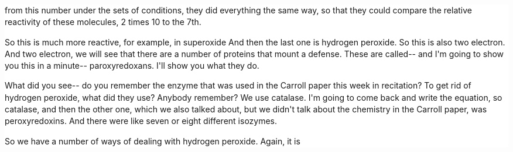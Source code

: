   <span m='1012710'>from</span> <span m='1012950'>this</span> <span m='1013220'>number</span>
  <span m='1014240'>under</span> <span m='1014510'>the</span> <span m='1014660'>sets</span>
  <span m='1014960'>of</span> <span m='1015050'>conditions,</span> <span m='1015650'>they</span>
  <span m='1015800'>did</span> <span m='1015950'>everything</span> <span m='1016370'>the</span>
  <span m='1016460'>same</span> <span m='1016790'>way,</span> <span m='1017540'>so</span>
  <span m='1017780'>that</span> <span m='1017960'>they</span> <span m='1018110'>could</span>
  <span m='1018290'>compare</span> <span m='1018860'>the</span> <span m='1019010'>relative</span>
  <span m='1020420'>reactivity</span> <span m='1021140'>of</span> <span m='1021200'>these</span>
  <span m='1021380'>molecules,</span> <span m='1021920'>2</span> <span m='1022100'>times</span>
  <span m='1022400'>10</span> <span m='1022580'>to</span> <span m='1022640'>the</span>
  <span m='1022730'>7th.</span> </p><p><span m='1023690'>So</span> <span m='1023840'>this</span>
  <span m='1024079'>is</span> <span m='1024200'>much</span> <span m='1024470'>more</span>
  <span m='1024680'>reactive,</span> <span m='1025220'>for</span> <span m='1025339'>example,</span>
  <span m='1025819'>in</span> <span m='1025940'>superoxide</span> <span m='1028160'>And</span>
  <span m='1028460'>then</span> <span m='1033390'>the</span> <span m='1033510'>last</span>
  <span m='1033900'>one</span> <span m='1034319'>is</span> <span m='1036180'>hydrogen</span>
  <span m='1036630'>peroxide.</span> <span m='1037750'>So</span> <span m='1037890'>this</span>
  <span m='1038040'>is</span> <span m='1038190'>also</span> <span m='1038670'>two</span>
  <span m='1038970'>electron.</span> <span m='1044349'>And</span> <span m='1044530'>two</span>
  <span m='1044829'>electron,</span> <span m='1045910'>we</span> <span m='1046060'>will</span>
  <span m='1046210'>see</span> <span m='1046540'>that</span> <span m='1046800'>there</span>
  <span m='1047109'>are</span> <span m='1047500'>a</span> <span m='1047589'>number</span>
  <span m='1048250'>of</span> <span m='1048400'>proteins</span> <span m='1051550'>that</span>
  <span m='1052780'>mount</span> <span m='1053320'>a</span> <span m='1053380'>defense.</span>
  <span m='1054400'>These</span> <span m='1054640'>are</span> <span m='1054730'>called--</span>
  <span m='1055180'>and</span> <span m='1055300'>I'm</span> <span m='1055360'>going</span>
  <span m='1055480'>to</span> <span m='1055540'>show</span> <span m='1055750'>you</span>
  <span m='1055870'>this</span> <span m='1056110'>in</span> <span m='1056230'>a</span>
  <span m='1056290'>minute--</span> <span m='1056710'>paroxyredoxans.</span> <span
  m='1061210'>I'll</span> <span m='1061330'>show</span> <span m='1061540'>you</span>
  <span m='1061630'>what</span> <span m='1061840'>they</span> <span m='1062020'>do.</span>
  </p><p><span m='1063970'>What</span> <span m='1064120'>did</span> <span m='1064300'>you</span>
  <span m='1064420'>see--</span> <span m='1064780'>do</span> <span m='1064840'>you</span>
  <span m='1064900'>remember</span> <span m='1065920'>the</span> <span m='1067090'>enzyme</span>
  <span m='1067540'>that</span> <span m='1067690'>was</span> <span m='1067840'>used</span>
  <span m='1068110'>in</span> <span m='1069220'>the</span> <span m='1070480'>Carroll</span>
  <span m='1070900'>paper</span> <span m='1071290'>this</span> <span m='1071500'>week</span>
  <span m='1071720'>in</span> <span m='1071830'>recitation?</span> <span m='1073090'>To</span>
  <span m='1073180'>get</span> <span m='1073300'>rid</span> <span m='1073450'>of</span>
  <span m='1073510'>hydrogen</span> <span m='1073870'>peroxide,</span> <span m='1074380'>what</span>
  <span m='1074530'>did</span> <span m='1074620'>they</span> <span m='1074770'>use?</span>
  <span m='1075250'>Anybody</span> <span m='1075610'>remember?</span> <span m='1081380'>We</span>
  <span m='1081530'>use</span> <span m='1081770'>catalase.</span> <span m='1082660'>I'm</span>
  <span m='1082810'>going</span> <span m='1082930'>to</span> <span m='1083000'>come</span>
  <span m='1083090'>back</span> <span m='1083330'>and</span> <span m='1083420'>write</span>
  <span m='1083640'>the</span> <span m='1083720'>equation,</span> <span m='1084190'>so</span>
  <span m='1084240'>catalase,</span> <span m='1087320'>and</span> <span m='1087500'>then</span>
  <span m='1087680'>the</span> <span m='1087830'>other</span> <span m='1088040'>one,</span>
  <span m='1088250'>which</span> <span m='1088430'>we</span> <span m='1088610'>also</span>
  <span m='1089000'>talked</span> <span m='1089390'>about,</span> <span m='1090440'>but</span>
  <span m='1090620'>we</span> <span m='1090770'>didn't</span> <span m='1090950'>talk</span>
  <span m='1091190'>about</span> <span m='1091430'>the</span> <span m='1091520'>chemistry</span>
  <span m='1092420'>in</span> <span m='1092540'>the</span> <span m='1092630'>Carroll</span>
  <span m='1092960'>paper,</span> <span m='1093890'>was</span> <span m='1094820'>peroxyredoxins.</span>
  <span m='1096050'>And</span> <span m='1096200'>there</span> <span m='1096330'>were</span>
  <span m='1096530'>like</span> <span m='1096740'>seven</span> <span m='1097070'>or</span>
  <span m='1097190'>eight</span> <span m='1097370'>different</span> <span m='1097730'>isozymes.</span>
  </p><p><span m='1098280'>So</span> <span m='1098450'>we</span> <span m='1098570'>have</span>
  <span m='1098660'>a</span> <span m='1098720'>number</span> <span m='1099170'>of</span>
  <span m='1099230'>ways</span> <span m='1099770'>of</span> <span m='1099920'>dealing</span>
  <span m='1101150'>with</span> <span m='1101360'>hydrogen</span> <span m='1101780'>peroxide.</span>
  <span m='1103910'>Again,</span> <span m='1106880'>it</span> <span m='1107150'>is</span>